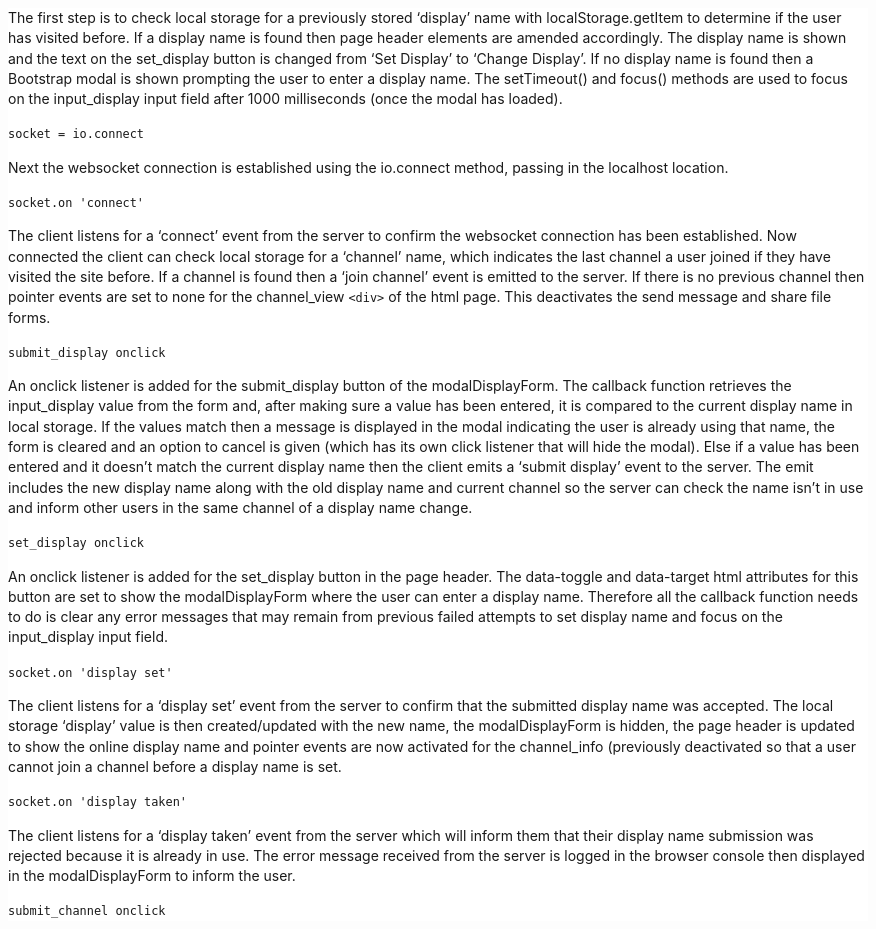 The first step is to check local storage for a previously stored ‘display’ name with localStorage.getItem to determine if the user has visited before. If a display name is found then page header elements are amended accordingly. The display name is shown and the text on the set_display button is changed from ‘Set Display’ to ‘Change Display’. If no display name is found then a Bootstrap modal is shown prompting the user to enter a display name. The setTimeout() and focus() methods are used to focus on the input_display input field after 1000 milliseconds (once the modal has loaded).

``socket = io.connect``

Next the websocket connection is established using the io.connect method, passing in the localhost location.

``socket.on 'connect'``

The client listens for a ‘connect’ event from the server to confirm the websocket connection has been established. Now connected the client can check local storage for a ‘channel’ name, which indicates the last channel a user joined if they have visited the site before. If a channel is found then a ‘join channel’ event is emitted to the server.  If there is no previous channel then pointer events are set to none for the channel_view ``<div>`` of the html page. This deactivates the send message and share file forms.

``submit_display onclick``

An onclick listener is added for the submit_display button of the modalDisplayForm. The callback function retrieves the input_display value from the form and, after making sure a value has been entered, it is compared to the current display name in local storage. If the values match then a message is displayed in the modal indicating the user is already using that name, the form is cleared and an option to cancel is given (which has its own click listener that will hide the modal). Else if a value has been entered and it doesn’t match the current display name then the client emits a ‘submit display’ event to the server. The emit includes the new display name along with the old display name and current channel so the server can check the name isn’t in use and inform other users in the same channel of a display name change. 

``set_display onclick``

An onclick listener is added for the set_display button in the page header. The data-toggle and data-target html attributes for this button are set to show the modalDisplayForm where the user can enter a display name. Therefore all the callback function needs to do is clear any error messages that may remain from previous failed attempts to set display name and focus on the input_display input field.

``socket.on 'display set'``

The client listens for a ‘display set’ event from the server to confirm that the submitted display name was accepted. The local storage ‘display’ value is then created/updated with the new name, the modalDisplayForm is hidden, the page header is updated to show the online display name and pointer events are now activated for the channel_info (previously deactivated so that a user cannot join a channel before a display name is set.

``socket.on 'display taken'``

The client listens for a ‘display taken’ event from the server which will inform them that their display name submission was rejected because it is already in use. The error message received from the server is logged in the browser console then displayed in the modalDisplayForm to inform the user.

``submit_channel onclick``
